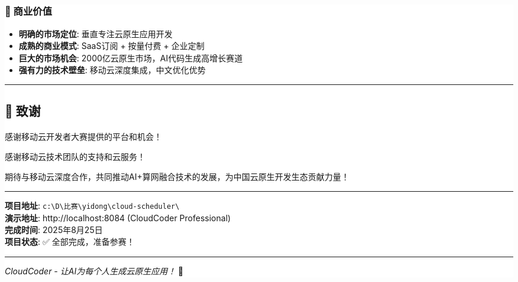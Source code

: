 ### 🎯 商业价值
- **明确的市场定位**: 垂直专注云原生应用开发
- **成熟的商业模式**: SaaS订阅 + 按量付费 + 企业定制
- **巨大的市场机会**: 2000亿云原生市场，AI代码生成高增长赛道
- **强有力的技术壁垒**: 移动云深度集成，中文优化优势

---

## 🙏 致谢

感谢移动云开发者大赛提供的平台和机会！

感谢移动云技术团队的支持和云服务！

期待与移动云深度合作，共同推动AI+算网融合技术的发展，为中国云原生开发生态贡献力量！

---

**项目地址**: `c:\D\比赛\yidong\cloud-scheduler\`  
**演示地址**: http://localhost:8084 (CloudCoder Professional)  
**完成时间**: 2025年8月25日  
**项目状态**: ✅ 全部完成，准备参赛！

---

*CloudCoder - 让AI为每个人生成云原生应用！* 🚀